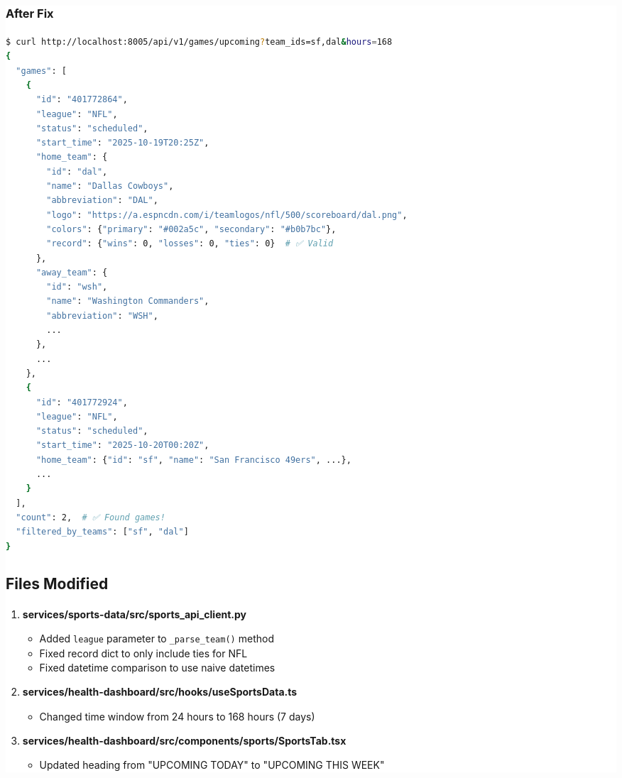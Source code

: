### After Fix
```bash
$ curl http://localhost:8005/api/v1/games/upcoming?team_ids=sf,dal&hours=168
{
  "games": [
    {
      "id": "401772864",
      "league": "NFL",
      "status": "scheduled",
      "start_time": "2025-10-19T20:25Z",
      "home_team": {
        "id": "dal",
        "name": "Dallas Cowboys",
        "abbreviation": "DAL",
        "logo": "https://a.espncdn.com/i/teamlogos/nfl/500/scoreboard/dal.png",
        "colors": {"primary": "#002a5c", "secondary": "#b0b7bc"},
        "record": {"wins": 0, "losses": 0, "ties": 0}  # ✅ Valid
      },
      "away_team": {
        "id": "wsh",
        "name": "Washington Commanders",
        "abbreviation": "WSH",
        ...
      },
      ...
    },
    {
      "id": "401772924",
      "league": "NFL",
      "status": "scheduled",
      "start_time": "2025-10-20T00:20Z",
      "home_team": {"id": "sf", "name": "San Francisco 49ers", ...},
      ...
    }
  ],
  "count": 2,  # ✅ Found games!
  "filtered_by_teams": ["sf", "dal"]
}
```

## Files Modified

1. **services/sports-data/src/sports_api_client.py**
   - Added `league` parameter to `_parse_team()` method
   - Fixed record dict to only include ties for NFL
   - Fixed datetime comparison to use naive datetimes

2. **services/health-dashboard/src/hooks/useSportsData.ts**
   - Changed time window from 24 hours to 168 hours (7 days)

3. **services/health-dashboard/src/components/sports/SportsTab.tsx**
   - Updated heading from "UPCOMING TODAY" to "UPCOMING THIS WEEK"
